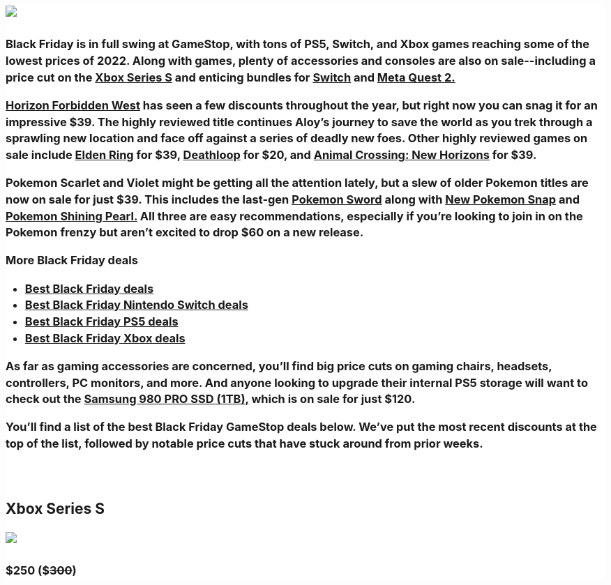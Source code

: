 <p><img src="https://www.gamespot.com/a/uploads/scale_large/1702/17023653/4066816-horizonforbiddenwest%2810%29.jpg" /><br /><h3><p>Black Friday is in full swing at GameStop, with tons of PS5, Switch, and Xbox games reaching some of the lowest prices of 2022. Along with games, plenty of accessories and consoles are also on sale--including a price cut on the <span class="norewrite">           <a href="https://click.linksynergy.com/deeplink?id=VZfI20jEa0c&amp;mid=24348&amp;u1=subid_value&amp;murl=https://www.gamestop.com/consoles-hardware/xbox-series-x|s/consoles/products/microsoft-xbox-series-s-digital-edition-console/345204.html">Xbox Series S</a> </span> and enticing bundles for <span class="norewrite">           <a href="https://click.linksynergy.com/deeplink?id=VZfI20jEa0c&amp;mid=24348&amp;u1=subid_value&amp;murl=https://www.gamestop.com/consoles-hardware/nintendo-switch/consoles/products/nintendo-switch-with-neon-red-neon-blue-joy-con-controllers-and-mario-kart-8-deluxe-bundle/355955.html">Switch</a> </span> and <span class="norewrite">           <a href="https://click.linksynergy.com/deeplink?id=VZfI20jEa0c&amp;mid=24348&amp;u1=subid_value&amp;murl=https://www.gamestop.com/consoles-hardware/virtual-reality/products/meta-quest-2-with-resident-evil-4-and-beat-saber-bundle---128gb/352618.html">Meta Quest 2.</a> </span></p><p><span class="norewrite">           <a href="https://click.linksynergy.com/deeplink?id=VZfI20jEa0c&amp;mid=24348&amp;u1=subid_value&amp;murl=https://www.gamestop.com/video-games/products/horizon-forbidden-west-launch-edition---playstation-5/309470.html">Horizon Forbidden West</a> </span> has seen a few discounts throughout the year, but right now you can snag it for an impressive $39. The highly reviewed title continues Aloy’s journey to save the world as you trek through a sprawling new location and face off against a series of deadly new foes. Other highly reviewed games on sale include <span class="norewrite">           <a href="https://click.linksynergy.com/deeplink?id=VZfI20jEa0c&amp;mid=24348&amp;u1=subid_value&amp;murl=https://www.gamestop.com/video-games/products/elden-ring---playstation-5/297831.html">Elden Ring</a> </span> for $39, <span class="norewrite">           <a href="https://click.linksynergy.com/deeplink?id=VZfI20jEa0c&amp;mid=24348&amp;u1=subid_value&amp;murl=https://www.gamestop.com/video-games/products/deathloop---playstation-5/232850.html">Deathloop</a> </span> for $20, and <span class="norewrite">           <a href="https://click.linksynergy.com/deeplink?id=VZfI20jEa0c&amp;mid=24348&amp;u1=subid_value&amp;murl=https://www.gamestop.com/video-games/nintendo-switch/products/animal-crossing-new-horizons---nintendo-switch/179366.html">Animal Crossing: New Horizons</a> </span> for $39.</p><p>Pokemon Scarlet and Violet might be getting all the attention lately, but a slew of older Pokemon titles are now on sale for just $39. This includes the last-gen <span class="norewrite">           <a href="https://click.linksynergy.com/deeplink?id=VZfI20jEa0c&amp;mid=24348&amp;u1=subid_value&amp;murl=https://www.gamestop.com/video-games/nintendo-switch/products/pokemon-sword---nintendo-switch/193024.html">Pokemon Sword</a> </span> along with <span class="norewrite">           <a href="https://click.linksynergy.com/deeplink?id=VZfI20jEa0c&amp;mid=24348&amp;u1=subid_value&amp;murl=https://www.gamestop.com/video-games/nintendo-switch/products/new-pokemon-snap---nintendo-switch/218097.html">New Pokemon Snap</a> </span> and <span class="norewrite">           <a href="https://click.linksynergy.com/deeplink?id=VZfI20jEa0c&amp;mid=24348&amp;u1=subid_value&amp;murl=https://www.gamestop.com/video-games/nintendo-switch/products/pokemon-shining-pearl---nintendo-switch/249433.html">Pokemon Shining Pearl.</a> </span> All three are easy recommendations, especially if you’re looking to join in on the Pokemon frenzy but aren’t excited to drop $60 on a new release.</p><p dir="ltr"><strong>More Black Friday deals</strong></p><ul><li dir="ltr"><a href="https://www.gamespot.com/gallery/best-black-friday-gaming-and-tech-deals-available-now/2900-4456/">Best Black Friday deals</a></li><li dir="ltr"><a href="https://www.gamespot.com/gallery/nintendo-switch-black-friday-deals-official-deals-revealed/2900-4436/">Best Black Friday Nintendo Switch deals</a></li><li dir="ltr"><a href="https://www.gamespot.com/gallery/best-ps5-black-friday-deals-early-discounts-on-playstation-games-and-more/2900-4448/">Best Black Friday PS5 deals</a></li><li dir="ltr"><a href="https://www.gamespot.com/gallery/best-xbox-black-friday-deals-early-deals-available-now/2900-4452/">Best Black Friday Xbox deals</a></li></ul><p>As far as gaming accessories are concerned, you’ll find big price cuts on gaming chairs, headsets, controllers, PC monitors, and more. And anyone looking to upgrade their internal PS5 storage will want to check out the <span class="norewrite">           <a href="https://click.linksynergy.com/deeplink?id=VZfI20jEa0c&amp;mid=24348&amp;u1=subid_value&amp;murl=https://www.gamestop.com/pc-gaming/pc-components/hard-drives-ssds/hard-drives-storage/products/samsung-980-pro-1tb-pcie-4.0-nvme-m.2-internal-v-nand-solid-state-drive-with-heatsink-playstation-5-compatible/317156.html">Samsung 980 PRO SSD (1TB),</a> </span> which is on sale for just $120.</p><p>You’ll find a list of the <strong>best Black Friday GameStop deals</strong> below. We’ve put the most recent discounts at the top of the list, followed by notable price cuts that have stuck around from prior weeks.</p></h3></p><br />     <p><h2>Xbox Series S</h2><img src="https://www.gamespot.com/a/uploads/scale_large/1702/17023653/4066809-xboxseriess.jpg" /><br /><h3><p><strong>$250 ($<del>300</del>)</strong></p><div class="norewrite" title="">